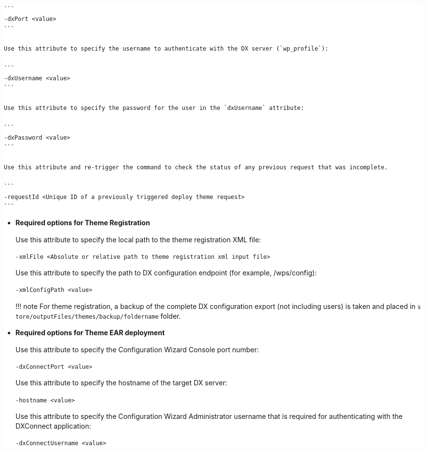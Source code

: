     ```
    -dxPort <value>
    ```

    Use this attribute to specify the username to authenticate with the DX server (`wp_profile`):

    ```
    -dxUsername <value>
    ```

    Use this attribute to specify the password for the user in the `dxUsername` attribute:

    ```
    -dxPassword <value>
    ```

    Use this attribute and re-trigger the command to check the status of any previous request that was incomplete.

    ```
    -requestId <Unique ID of a previously triggered deploy theme request>
    ```

-   **Required options for Theme Registration**

    Use this attribute to specify the local path to the theme registration XML file:

    ```
    -xmlFile <Absolute or relative path to theme registration xml input file>
    ```

    Use this attribute to specify the path to DX configuration endpoint (for example, /wps/config):

    ```
    -xmlConfigPath <value>
    ```

    !!! note
        For theme registration, a backup of the complete DX configuration export (not including users) is taken and placed in `store/outputFiles/themes/backup/foldername` folder.

-   **Required options for Theme EAR deployment**

    Use this attribute to specify the Configuration Wizard Console port number:

    ```
    -dxConnectPort <value>
    ```

    Use this attribute to specify the hostname of the target DX server:

    ```
    -hostname <value>
    ```

    Use this attribute to specify the Configuration Wizard Administrator username that is required for authenticating with the DXConnect application:

    ```
    -dxConnectUsername <value>
    ```
